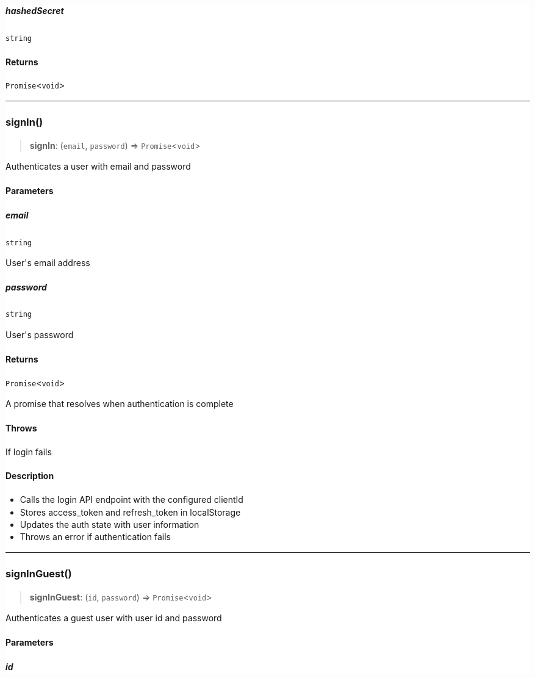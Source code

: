 ##### hashedSecret

`string`

#### Returns

`Promise`\<`void`\>

***

### signIn()

> **signIn**: (`email`, `password`) => `Promise`\<`void`\>

Authenticates a user with email and password

#### Parameters

##### email

`string`

User's email address

##### password

`string`

User's password

#### Returns

`Promise`\<`void`\>

A promise that resolves when authentication is complete

#### Throws

If login fails

#### Description

- Calls the login API endpoint with the configured clientId
- Stores access_token and refresh_token in localStorage
- Updates the auth state with user information
- Throws an error if authentication fails

***

### signInGuest()

> **signInGuest**: (`id`, `password`) => `Promise`\<`void`\>

Authenticates a guest user with user id and password

#### Parameters

##### id

